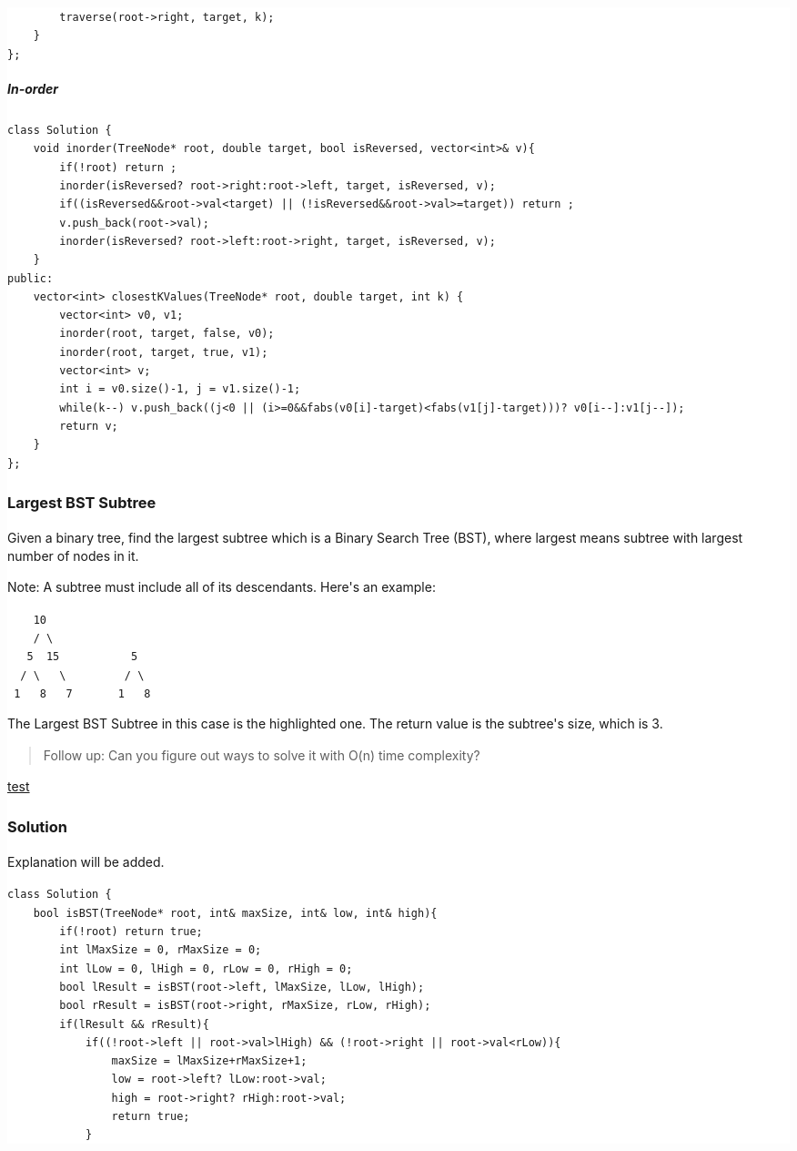 ```
        traverse(root->right, target, k);
    }
};
```
##### In-order
```
class Solution {
    void inorder(TreeNode* root, double target, bool isReversed, vector<int>& v){
        if(!root) return ;
        inorder(isReversed? root->right:root->left, target, isReversed, v);
        if((isReversed&&root->val<target) || (!isReversed&&root->val>=target)) return ;
        v.push_back(root->val);
        inorder(isReversed? root->left:root->right, target, isReversed, v);
    }
public:
    vector<int> closestKValues(TreeNode* root, double target, int k) {
        vector<int> v0, v1;
        inorder(root, target, false, v0);
        inorder(root, target, true, v1);
        vector<int> v;
        int i = v0.size()-1, j = v1.size()-1;
        while(k--) v.push_back((j<0 || (i>=0&&fabs(v0[i]-target)<fabs(v1[j]-target)))? v0[i--]:v1[j--]);
        return v;
    }
};
```
### Largest BST Subtree
Given a binary tree, find the largest subtree which is a Binary Search Tree (BST), where largest means subtree with largest number of nodes in it.

Note:
A subtree must include all of its descendants.
Here's an example:
```
    10              
    / \
   5  15           5
  / \   \         / \
 1   8   7       1   8
```
The Largest BST Subtree in this case is the highlighted one. 
The return value is the subtree's size, which is 3.
> Follow up: Can you figure out ways to solve it with O(n) time complexity?

[test](https://leetcode.com/problems/largest-bst-subtree/)
### Solution
Explanation will be added.

```
class Solution {
    bool isBST(TreeNode* root, int& maxSize, int& low, int& high){
        if(!root) return true;
        int lMaxSize = 0, rMaxSize = 0;
        int lLow = 0, lHigh = 0, rLow = 0, rHigh = 0;
        bool lResult = isBST(root->left, lMaxSize, lLow, lHigh);
        bool rResult = isBST(root->right, rMaxSize, rLow, rHigh);
        if(lResult && rResult){
            if((!root->left || root->val>lHigh) && (!root->right || root->val<rLow)){
                maxSize = lMaxSize+rMaxSize+1;
                low = root->left? lLow:root->val;
                high = root->right? rHigh:root->val;
                return true;
            }
```